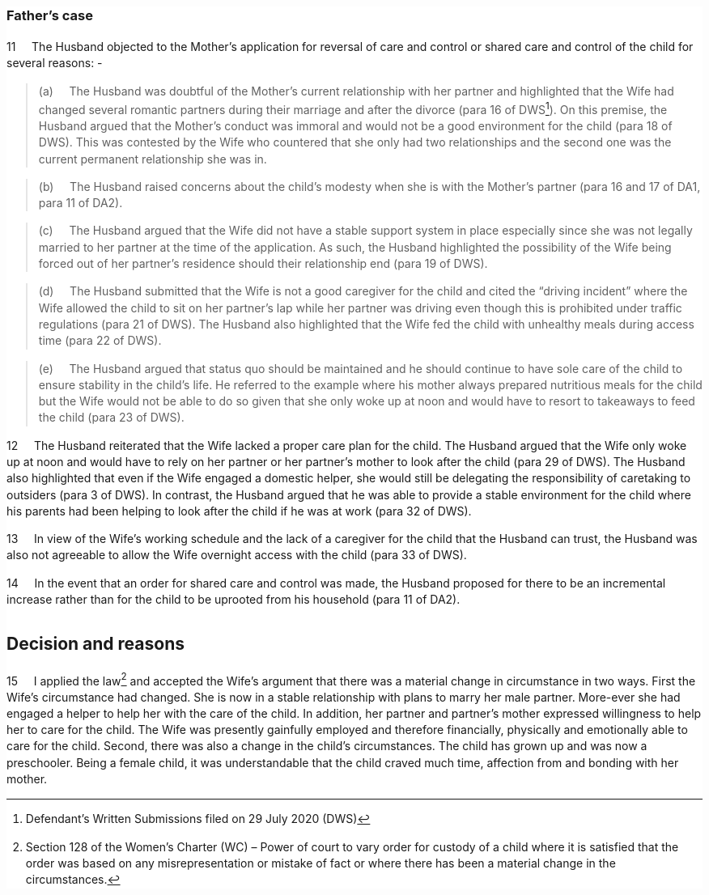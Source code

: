 ### Father’s case

11     The Husband objected to the Mother’s application for reversal of care and control or shared care and control of the child for several reasons: -

> (a)     The Husband was doubtful of the Mother’s current relationship with her partner and highlighted that the Wife had changed several romantic partners during their marriage and after the divorce (para 16 of DWS[^5]). On this premise, the Husband argued that the Mother’s conduct was immoral and would not be a good environment for the child (para 18 of DWS). This was contested by the Wife who countered that she only had two relationships and the second one was the current permanent relationship she was in.

> (b)     The Husband raised concerns about the child’s modesty when she is with the Mother’s partner (para 16 and 17 of DA1, para 11 of DA2).

> (c)     The Husband argued that the Wife did not have a stable support system in place especially since she was not legally married to her partner at the time of the application. As such, the Husband highlighted the possibility of the Wife being forced out of her partner’s residence should their relationship end (para 19 of DWS).

> (d)     The Husband submitted that the Wife is not a good caregiver for the child and cited the “driving incident” where the Wife allowed the child to sit on her partner’s lap while her partner was driving even though this is prohibited under traffic regulations (para 21 of DWS). The Husband also highlighted that the Wife fed the child with unhealthy meals during access time (para 22 of DWS).

> (e)     The Husband argued that status quo should be maintained and he should continue to have sole care of the child to ensure stability in the child’s life. He referred to the example where his mother always prepared nutritious meals for the child but the Wife would not be able to do so given that she only woke up at noon and would have to resort to takeaways to feed the child (para 23 of DWS).

12     The Husband reiterated that the Wife lacked a proper care plan for the child. The Husband argued that the Wife only woke up at noon and would have to rely on her partner or her partner’s mother to look after the child (para 29 of DWS). The Husband also highlighted that even if the Wife engaged a domestic helper, she would still be delegating the responsibility of caretaking to outsiders (para 3 of DWS). In contrast, the Husband argued that he was able to provide a stable environment for the child where his parents had been helping to look after the child if he was at work (para 32 of DWS).

13     In view of the Wife’s working schedule and the lack of a caregiver for the child that the Husband can trust, the Husband was also not agreeable to allow the Wife overnight access with the child (para 33 of DWS).

14     In the event that an order for shared care and control was made, the Husband proposed for there to be an incremental increase rather than for the child to be uprooted from his household (para 11 of DA2).

## Decision and reasons

15     I applied the law[^6] and accepted the Wife’s argument that there was a material change in circumstance in two ways. First the Wife’s circumstance had changed. She is now in a stable relationship with plans to marry her male partner. More-ever she had engaged a helper to help her with the care of the child. In addition, her partner and partner’s mother expressed willingness to help her to care for the child. The Wife was presently gainfully employed and therefore financially, physically and emotionally able to care for the child. Second, there was also a change in the child’s circumstances. The child has grown up and was now a preschooler. Being a female child, it was understandable that the child craved much time, affection from and bonding with her mother.


[^1]: Plaintiff’s Supporting Affidavit filed on 21 April 2020 (PA1)
[^2]: Plaintiff’s Supplementary Affidavit filed on 7 August 2020 (PA3)
[^3]: Defendant’s Reply Affidavit filed on 5 June 2020 (DA1)
[^4]: Plaintiff’s Written Submissions filed on 24 July 2020 (PWS)
[^5]: Defendant’s Written Submissions filed on 29 July 2020 (DWS)
[^6]: Section 128 of the Women’s Charter (WC) – Power of court to vary order for custody of a child where it is satisfied that the order was based on any misrepresentation or mistake of fact or where there has been a material change in the circumstances.
[^7]: Section 125, WC where the paramount consideration for custody of a child is the welfare of a child.